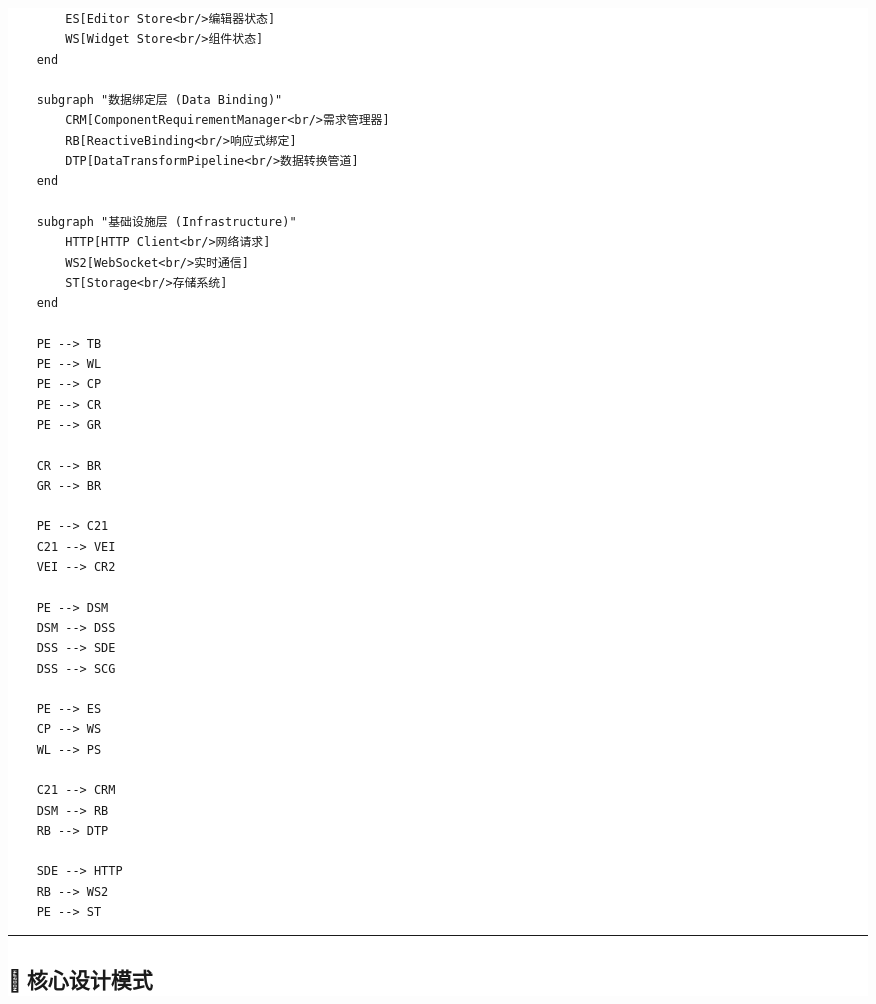 ```mermaid
        ES[Editor Store<br/>编辑器状态]
        WS[Widget Store<br/>组件状态]
    end

    subgraph "数据绑定层 (Data Binding)"
        CRM[ComponentRequirementManager<br/>需求管理器]
        RB[ReactiveBinding<br/>响应式绑定]
        DTP[DataTransformPipeline<br/>数据转换管道]
    end

    subgraph "基础设施层 (Infrastructure)"
        HTTP[HTTP Client<br/>网络请求]
        WS2[WebSocket<br/>实时通信]
        ST[Storage<br/>存储系统]
    end

    PE --> TB
    PE --> WL
    PE --> CP
    PE --> CR
    PE --> GR

    CR --> BR
    GR --> BR

    PE --> C21
    C21 --> VEI
    VEI --> CR2

    PE --> DSM
    DSM --> DSS
    DSS --> SDE
    DSS --> SCG

    PE --> ES
    CP --> WS
    WL --> PS

    C21 --> CRM
    DSM --> RB
    RB --> DTP

    SDE --> HTTP
    RB --> WS2
    PE --> ST
```

---

## 🔄 核心设计模式
